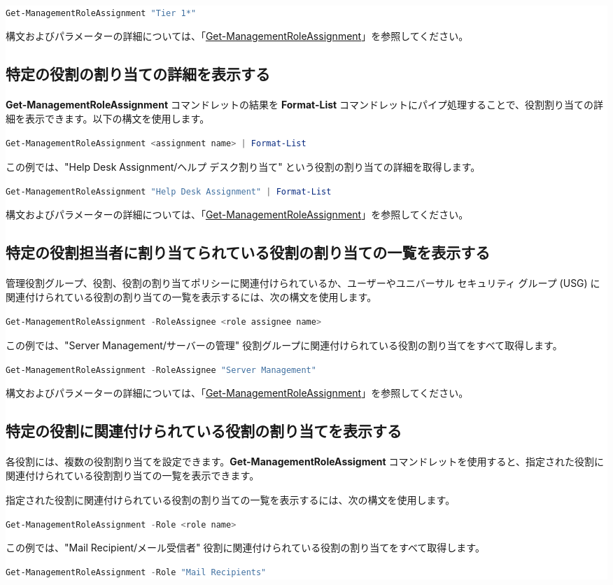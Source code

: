 ```powershell
Get-ManagementRoleAssignment "Tier 1*"
```

構文およびパラメーターの詳細については、「[Get-ManagementRoleAssignment](https://technet.microsoft.com/ja-jp/library/dd351024\(v=exchg.150\))」を参照してください。

## 特定の役割の割り当ての詳細を表示する

**Get-ManagementRoleAssignment** コマンドレットの結果を **Format-List** コマンドレットにパイプ処理することで、役割割り当ての詳細を表示できます。以下の構文を使用します。

```powershell
Get-ManagementRoleAssignment <assignment name> | Format-List
```

この例では、"Help Desk Assignment/ヘルプ デスク割り当て" という役割の割り当ての詳細を取得します。

```powershell
Get-ManagementRoleAssignment "Help Desk Assignment" | Format-List
```

構文およびパラメーターの詳細については、「[Get-ManagementRoleAssignment](https://technet.microsoft.com/ja-jp/library/dd351024\(v=exchg.150\))」を参照してください。

## 特定の役割担当者に割り当てられている役割の割り当ての一覧を表示する

管理役割グループ、役割、役割の割り当てポリシーに関連付けられているか、ユーザーやユニバーサル セキュリティ グループ (USG) に関連付けられている役割の割り当ての一覧を表示するには、次の構文を使用します。

```powershell
Get-ManagementRoleAssignment -RoleAssignee <role assignee name>
```

この例では、"Server Management/サーバーの管理" 役割グループに関連付けられている役割の割り当てをすべて取得します。

```powershell
Get-ManagementRoleAssignment -RoleAssignee "Server Management"
```

構文およびパラメーターの詳細については、「[Get-ManagementRoleAssignment](https://technet.microsoft.com/ja-jp/library/dd351024\(v=exchg.150\))」を参照してください。

## 特定の役割に関連付けられている役割の割り当てを表示する

各役割には、複数の役割割り当てを設定できます。**Get-ManagementRoleAssigment** コマンドレットを使用すると、指定された役割に関連付けられている役割割り当ての一覧を表示できます。

指定された役割に関連付けられている役割の割り当ての一覧を表示するには、次の構文を使用します。

```powershell
Get-ManagementRoleAssignment -Role <role name>
```

この例では、"Mail Recipient/メール受信者" 役割に関連付けられている役割の割り当てをすべて取得します。

```powershell
Get-ManagementRoleAssignment -Role "Mail Recipients"
```
